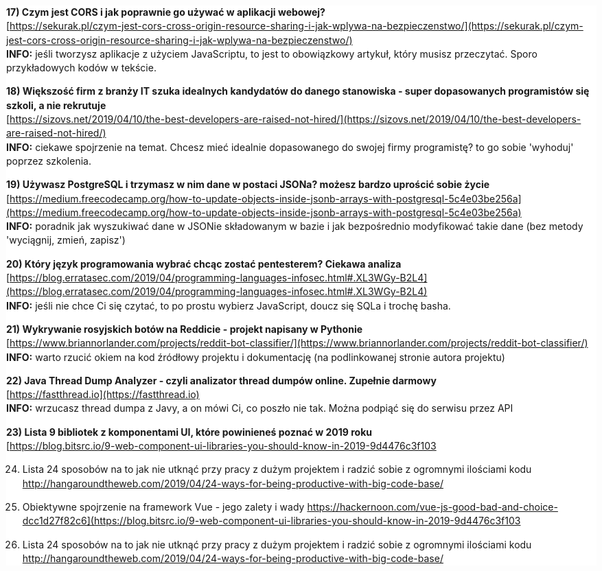 
**17) Czym jest CORS i jak poprawnie go używać w aplikacji webowej?**  
[https://sekurak.pl/czym-jest-cors-cross-origin-resource-sharing-i-jak-wplywa-na-bezpieczenstwo/](https://sekurak.pl/czym-jest-cors-cross-origin-resource-sharing-i-jak-wplywa-na-bezpieczenstwo/)  
**INFO:** jeśli tworzysz aplikacje z użyciem JavaScriptu, to jest to obowiązkowy artykuł, który musisz przeczytać. Sporo przykładowych kodów w tekście.  


**18) Większość firm z branży IT szuka idealnych kandydatów do danego stanowiska - super dopasowanych programistów się szkoli, a nie rekrutuje**  
[https://sizovs.net/2019/04/10/the-best-developers-are-raised-not-hired/](https://sizovs.net/2019/04/10/the-best-developers-are-raised-not-hired/)  
**INFO:** ciekawe spojrzenie na temat. Chcesz mieć idealnie dopasowanego do swojej firmy programistę? to go sobie 'wyhoduj' poprzez szkolenia.  


**19) Używasz PostgreSQL i trzymasz w nim dane w postaci JSONa? możesz bardzo uprościć sobie życie**  
[https://medium.freecodecamp.org/how-to-update-objects-inside-jsonb-arrays-with-postgresql-5c4e03be256a](https://medium.freecodecamp.org/how-to-update-objects-inside-jsonb-arrays-with-postgresql-5c4e03be256a)  
**INFO:** poradnik jak wyszukiwać dane w JSONie składowanym w bazie i jak bezpośrednio modyfikować takie dane (bez metody 'wyciągnij, zmień, zapisz')  


**20) Który język programowania wybrać chcąc zostać pentesterem? Ciekawa analiza**  
[https://blog.erratasec.com/2019/04/programming-languages-infosec.html#.XL3WGy-B2L4](https://blog.erratasec.com/2019/04/programming-languages-infosec.html#.XL3WGy-B2L4)  
**INFO:** jeśli nie chce Ci się czytać, to po prostu wybierz JavaScript, doucz się SQLa i trochę basha.  


**21) Wykrywanie rosyjskich botów na Reddicie - projekt napisany w Pythonie**  
[https://www.briannorlander.com/projects/reddit-bot-classifier/](https://www.briannorlander.com/projects/reddit-bot-classifier/)  
**INFO:** warto rzucić okiem na kod źródłowy projektu i dokumentację (na podlinkowanej stronie autora projektu)  


**22) Java Thread Dump Analyzer - czyli analizator thread dumpów online. Zupełnie darmowy**  
[https://fastthread.io](https://fastthread.io)  
**INFO:** wrzucasz thread dumpa z Javy, a on mówi Ci, co poszło nie tak. Można podpiąć się do serwisu przez API  


**23) Lista 9 bibliotek z komponentami UI, które powinieneś poznać w 2019 roku**  
[https://blog.bitsrc.io/9-web-component-ui-libraries-you-should-know-in-2019-9d4476c3f103

24) Lista 24 sposobów na to jak nie utknąć przy pracy z dużym projektem i radzić sobie z ogromnymi ilościami kodu
http://hangaroundtheweb.com/2019/04/24-ways-for-being-productive-with-big-code-base/

25) Obiektywne spojrzenie na framework Vue - jego zalety i wady
https://hackernoon.com/vue-js-good-bad-and-choice-dcc1d27f82c6](https://blog.bitsrc.io/9-web-component-ui-libraries-you-should-know-in-2019-9d4476c3f103

24) Lista 24 sposobów na to jak nie utknąć przy pracy z dużym projektem i radzić sobie z ogromnymi ilościami kodu
http://hangaroundtheweb.com/2019/04/24-ways-for-being-productive-with-big-code-base/
